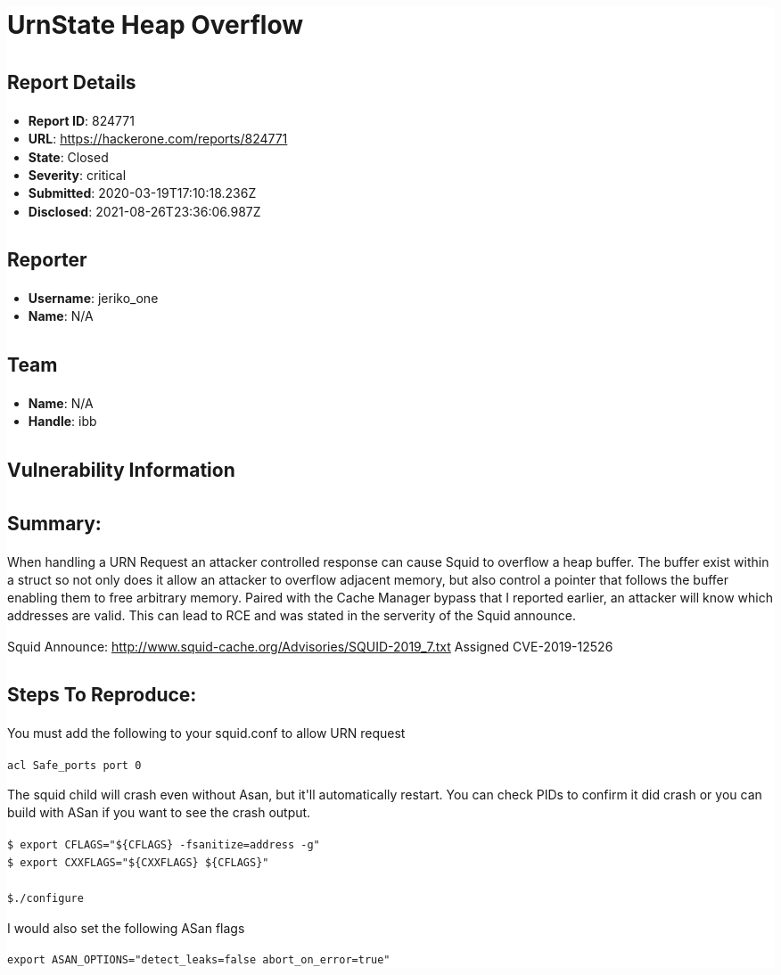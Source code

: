 # UrnState Heap Overflow

## Report Details
- **Report ID**: 824771
- **URL**: https://hackerone.com/reports/824771
- **State**: Closed
- **Severity**: critical
- **Submitted**: 2020-03-19T17:10:18.236Z
- **Disclosed**: 2021-08-26T23:36:06.987Z

## Reporter
- **Username**: jeriko_one
- **Name**: N/A

## Team
- **Name**: N/A
- **Handle**: ibb

## Vulnerability Information
## Summary:
When handling a URN Request an attacker controlled response can  cause Squid to overflow a heap buffer. The buffer exist within a struct so not only does it allow an attacker to overflow adjacent memory, but also control a pointer that follows the buffer enabling them to free arbitrary memory. Paired with the Cache Manager bypass that I reported earlier, an attacker will know which addresses are valid. This can lead to RCE and was stated in the serverity of the Squid announce. 

Squid Announce: http://www.squid-cache.org/Advisories/SQUID-2019_7.txt
Assigned CVE-2019-12526

## Steps To Reproduce:
You must add the following to your squid.conf to allow URN request

```
acl Safe_ports port 0
```

The squid child will crash even without Asan, but it'll automatically restart. You can check PIDs to confirm it did crash or you can build with ASan if you want to see the crash output. 

```
$ export CFLAGS="${CFLAGS} -fsanitize=address -g"
$ export CXXFLAGS="${CXXFLAGS} ${CFLAGS}"

$./configure
```

I would also set the following ASan flags
```
export ASAN_OPTIONS="detect_leaks=false abort_on_error=true"
```
